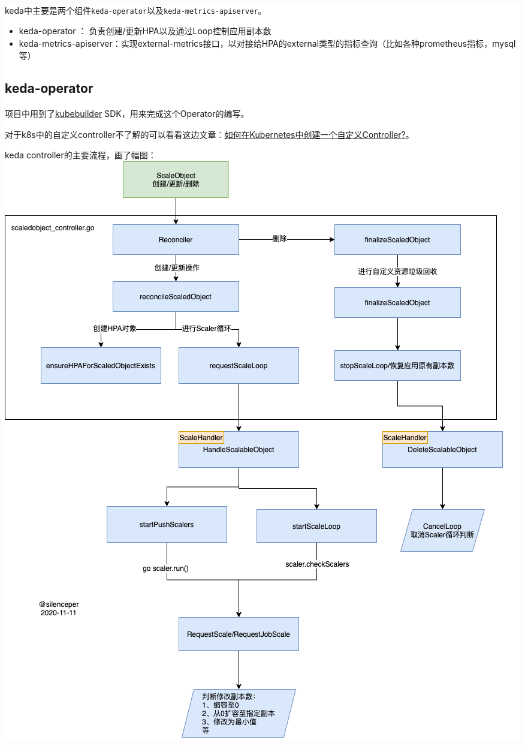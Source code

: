 keda中主要是两个组件`keda-operator`以及`keda-metrics-apiserver`。

- keda-operator ： 负责创建/更新HPA以及通过Loop控制应用副本数
- keda-metrics-apiserver：实现external-metrics接口，以对接给HPA的external类型的指标查询（比如各种prometheus指标，mysql等）


## keda-operator
项目中用到了[kubebuilder](https://github.com/kubernetes-sigs/kubebuilder) SDK，用来完成这个Operator的编写。

对于k8s中的自定义controller不了解的可以看看这边文章：[如何在Kubernetes中创建一个自定义Controller?](/blog/202005/custom-resources-and-controllers/)。

keda controller的主要流程，画了幅图：
![keda-controller 分析流程](/img/20201111/keda-controller-analyze.png)
